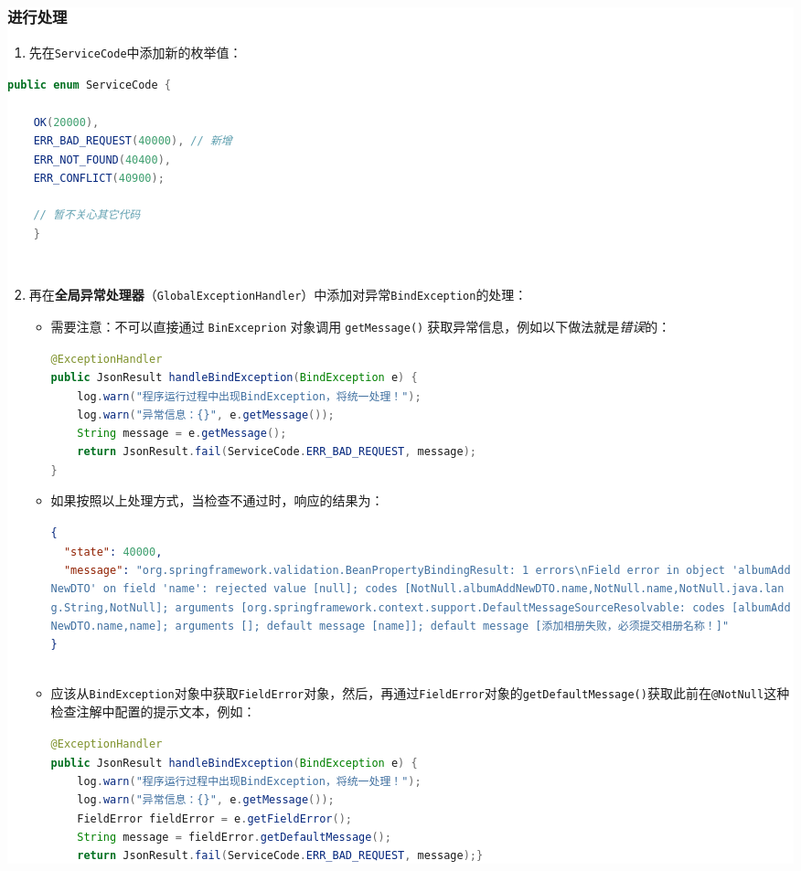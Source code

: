 
### 进行处理

1. 先在`ServiceCode`中添加新的枚举值：  
```java
public enum ServiceCode {
	
    OK(20000),
    ERR_BAD_REQUEST(40000), // 新增
    ERR_NOT_FOUND(40400),
    ERR_CONFLICT(40900);
    
    // 暂不关心其它代码
    }
```  

<br>

2. 再在**全局异常处理器**（`GlobalExceptionHandler`）中添加对异常`BindException`的处理：
    - 需要注意：不可以直接通过 `BinExceprion` 对象调用 `getMessage()` 获取异常信息，例如以下做法就是*错误*的：
	    ```java
        @ExceptionHandler  
        public JsonResult handleBindException(BindException e) {  
            log.warn("程序运行过程中出现BindException，将统一处理！");  
            log.warn("异常信息：{}", e.getMessage());  
            String message = e.getMessage();    
            return JsonResult.fail(ServiceCode.ERR_BAD_REQUEST, message);
        }  
        ```
    - 如果按照以上处理方式，当检查不通过时，响应的结果为：  
        ```json
        {  
          "state": 40000,  
          "message": "org.springframework.validation.BeanPropertyBindingResult: 1 errors\nField error in object 'albumAddNewDTO' on field 'name': rejected value [null]; codes [NotNull.albumAddNewDTO.name,NotNull.name,NotNull.java.lang.String,NotNull]; arguments [org.springframework.context.support.DefaultMessageSourceResolvable: codes [albumAddNewDTO.name,name]; arguments []; default message [name]]; default message [添加相册失败，必须提交相册名称！]"  
        }  
        ```
    
    <br>
    
    - 应该从`BindException`对象中获取`FieldError`对象，然后，再通过`FieldError`对象的`getDefaultMessage()`获取此前在`@NotNull`这种检查注解中配置的提示文本，例如：
        ```java
        @ExceptionHandler
        public JsonResult handleBindException(BindException e) {
            log.warn("程序运行过程中出现BindException，将统一处理！");
            log.warn("异常信息：{}", e.getMessage());
            FieldError fieldError = e.getFieldError();
            String message = fieldError.getDefaultMessage();
            return JsonResult.fail(ServiceCode.ERR_BAD_REQUEST, message);}
        ```
	